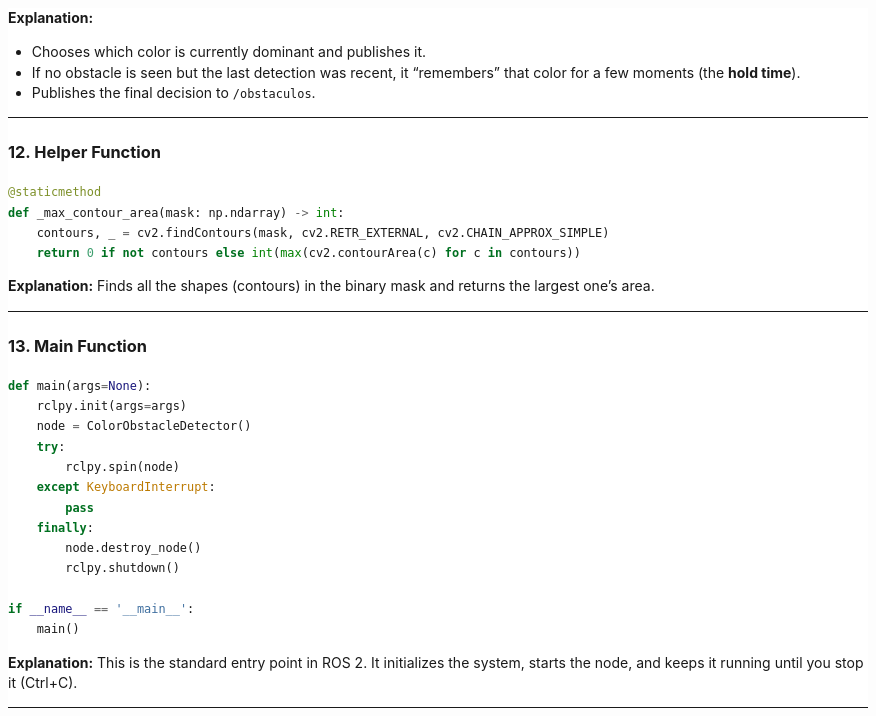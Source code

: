 **Explanation:**

* Chooses which color is currently dominant and publishes it.
* If no obstacle is seen but the last detection was recent, it “remembers” that color for a few moments (the **hold time**).
* Publishes the final decision to `/obstaculos`.

---

### **12. Helper Function**

```python
@staticmethod
def _max_contour_area(mask: np.ndarray) -> int:
    contours, _ = cv2.findContours(mask, cv2.RETR_EXTERNAL, cv2.CHAIN_APPROX_SIMPLE)
    return 0 if not contours else int(max(cv2.contourArea(c) for c in contours))
```

**Explanation:**
Finds all the shapes (contours) in the binary mask and returns the largest one’s area.

---

### **13. Main Function**

```python
def main(args=None):
    rclpy.init(args=args)
    node = ColorObstacleDetector()
    try:
        rclpy.spin(node)
    except KeyboardInterrupt:
        pass
    finally:
        node.destroy_node()
        rclpy.shutdown()

if __name__ == '__main__':
    main()
```

**Explanation:**
This is the standard entry point in ROS 2.
It initializes the system, starts the node, and keeps it running until you stop it (Ctrl+C).

---

